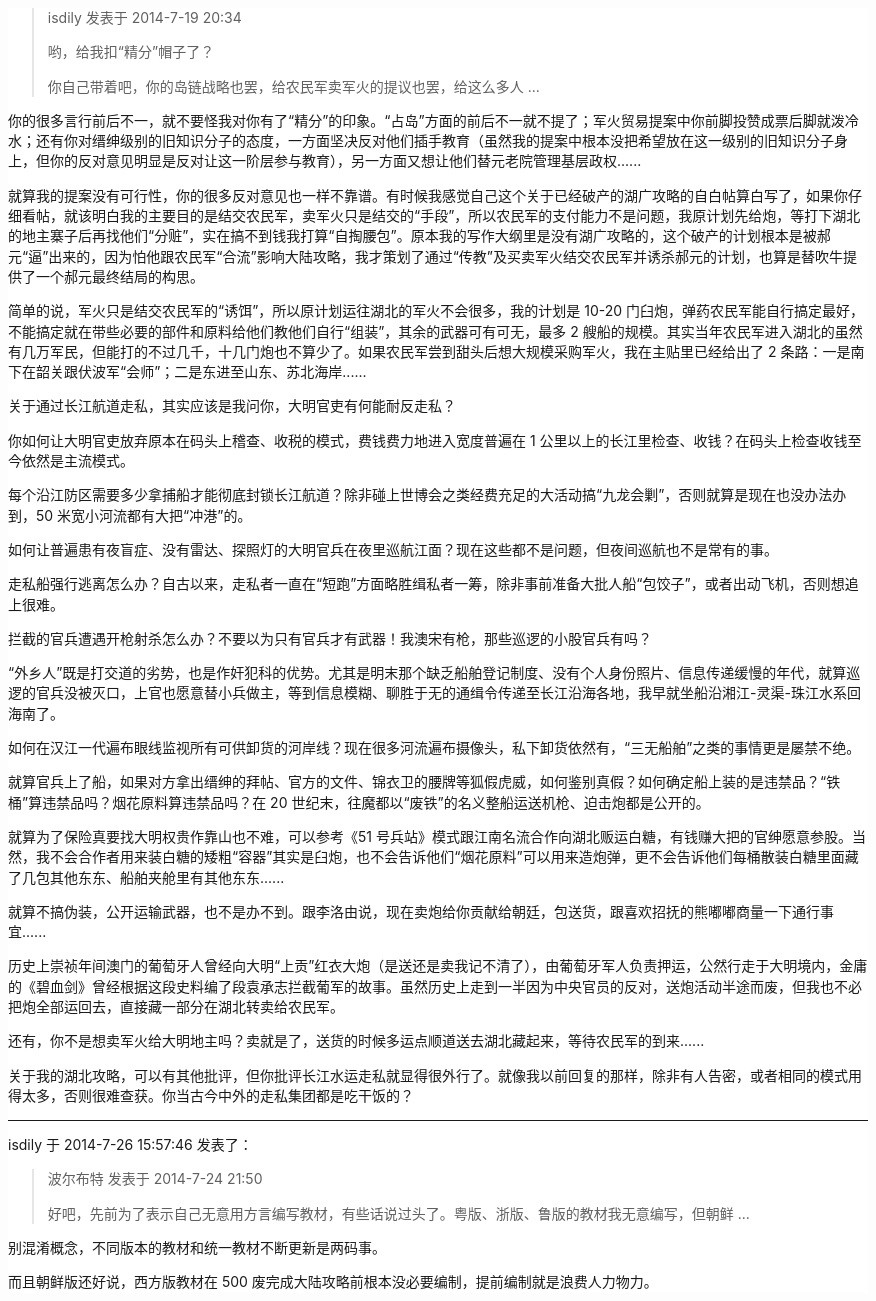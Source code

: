 > isdily 发表于 2014-7-19 20:34
>
> 哟，给我扣“精分”帽子了？
>
> 你自己带着吧，你的岛链战略也罢，给农民军卖军火的提议也罢，给这么多人 ...

你的很多言行前后不一，就不要怪我对你有了“精分”的印象。“占岛”方面的前后不一就不提了；军火贸易提案中你前脚投赞成票后脚就泼冷水；还有你对缙绅级别的旧知识分子的态度，一方面坚决反对他们插手教育（虽然我的提案中根本没把希望放在这一级别的旧知识分子身上，但你的反对意见明显是反对让这一阶层参与教育），另一方面又想让他们替元老院管理基层政权......

就算我的提案没有可行性，你的很多反对意见也一样不靠谱。有时候我感觉自己这个关于已经破产的湖广攻略的自白帖算白写了，如果你仔细看帖，就该明白我的主要目的是结交农民军，卖军火只是结交的“手段”，所以农民军的支付能力不是问题，我原计划先给炮，等打下湖北的地主寨子后再找他们“分赃”，实在搞不到钱我打算“自掏腰包”。原本我的写作大纲里是没有湖广攻略的，这个破产的计划根本是被郝元“逼”出来的，因为怕他跟农民军“合流”影响大陆攻略，我才策划了通过“传教”及买卖军火结交农民军并诱杀郝元的计划，也算是替吹牛提供了一个郝元最终结局的构思。

简单的说，军火只是结交农民军的“诱饵”，所以原计划运往湖北的军火不会很多，我的计划是 10-20 门臼炮，弹药农民军能自行搞定最好，不能搞定就在带些必要的部件和原料给他们教他们自行“组装”，其余的武器可有可无，最多 2 艘船的规模。其实当年农民军进入湖北的虽然有几万军民，但能打的不过几千，十几门炮也不算少了。如果农民军尝到甜头后想大规模采购军火，我在主贴里已经给出了 2 条路：一是南下在韶关跟伏波军“会师”；二是东进至山东、苏北海岸......

关于通过长江航道走私，其实应该是我问你，大明官吏有何能耐反走私？

你如何让大明官吏放弃原本在码头上稽查、收税的模式，费钱费力地进入宽度普遍在 1 公里以上的长江里检查、收钱？在码头上检查收钱至今依然是主流模式。

每个沿江防区需要多少拿捕船才能彻底封锁长江航道？除非碰上世博会之类经费充足的大活动搞“九龙会剿”，否则就算是现在也没办法办到，50 米宽小河流都有大把“冲港”的。

如何让普遍患有夜盲症、没有雷达、探照灯的大明官兵在夜里巡航江面？现在这些都不是问题，但夜间巡航也不是常有的事。

走私船强行逃离怎么办？自古以来，走私者一直在“短跑”方面略胜缉私者一筹，除非事前准备大批人船“包饺子”，或者出动飞机，否则想追上很难。

拦截的官兵遭遇开枪射杀怎么办？不要以为只有官兵才有武器！我澳宋有枪，那些巡逻的小股官兵有吗？

“外乡人”既是打交道的劣势，也是作奸犯科的优势。尤其是明末那个缺乏船舶登记制度、没有个人身份照片、信息传递缓慢的年代，就算巡逻的官兵没被灭口，上官也愿意替小兵做主，等到信息模糊、聊胜于无的通缉令传递至长江沿海各地，我早就坐船沿湘江-灵渠-珠江水系回海南了。

如何在汉江一代遍布眼线监视所有可供卸货的河岸线？现在很多河流遍布摄像头，私下卸货依然有，“三无船舶”之类的事情更是屡禁不绝。

就算官兵上了船，如果对方拿出缙绅的拜帖、官方的文件、锦衣卫的腰牌等狐假虎威，如何鉴别真假？如何确定船上装的是违禁品？“铁桶”算违禁品吗？烟花原料算违禁品吗？在 20 世纪末，往魔都以“废铁”的名义整船运送机枪、迫击炮都是公开的。

就算为了保险真要找大明权贵作靠山也不难，可以参考《51 号兵站》模式跟江南名流合作向湖北贩运白糖，有钱赚大把的官绅愿意参股。当然，我不会合作者用来装白糖的矮粗“容器”其实是臼炮，也不会告诉他们“烟花原料”可以用来造炮弹，更不会告诉他们每桶散装白糖里面藏了几包其他东东、船舶夹舱里有其他东东......

就算不搞伪装，公开运输武器，也不是办不到。跟李洛由说，现在卖炮给你贡献给朝廷，包送货，跟喜欢招抚的熊嘟嘟商量一下通行事宜......

历史上崇祯年间澳门的葡萄牙人曾经向大明“上贡”红衣大炮（是送还是卖我记不清了），由葡萄牙军人负责押运，公然行走于大明境内，金庸的《碧血剑》曾经根据这段史料编了段袁承志拦截葡军的故事。虽然历史上走到一半因为中央官员的反对，送炮活动半途而废，但我也不必把炮全部运回去，直接藏一部分在湖北转卖给农民军。

还有，你不是想卖军火给大明地主吗？卖就是了，送货的时候多运点顺道送去湖北藏起来，等待农民军的到来......

关于我的湖北攻略，可以有其他批评，但你批评长江水运走私就显得很外行了。就像我以前回复的那样，除非有人告密，或者相同的模式用得太多，否则很难查获。你当古今中外的走私集团都是吃干饭的？

---

isdily 于 2014-7-26 15:57:46 发表了：

> 波尔布特 发表于 2014-7-24 21:50
>
> 好吧，先前为了表示自己无意用方言编写教材，有些话说过头了。粤版、浙版、鲁版的教材我无意编写，但朝鲜 ...

别混淆概念，不同版本的教材和统一教材不断更新是两码事。

而且朝鲜版还好说，西方版教材在 500 废完成大陆攻略前根本没必要编制，提前编制就是浪费人力物力。
